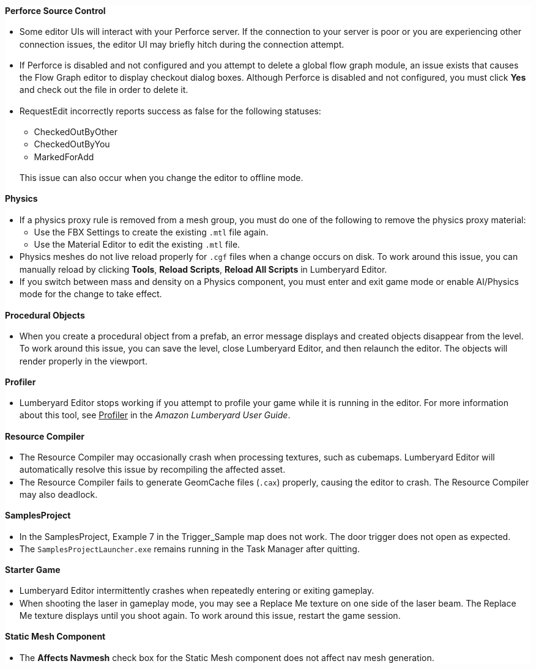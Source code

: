 **Perforce Source Control**
+ Some editor UIs will interact with your Perforce server\. If the connection to your server is poor or you are experiencing other connection issues, the editor UI may briefly hitch during the connection attempt\.
+ If Perforce is disabled and not configured and you attempt to delete a global flow graph module, an issue exists that causes the Flow Graph editor to display checkout dialog boxes\. Although Perforce is disabled and not configured, you must click **Yes** and check out the file in order to delete it\.
+ RequestEdit incorrectly reports success as false for the following statuses:
  + CheckedOutByOther
  + CheckedOutByYou
  + MarkedForAdd

  This issue can also occur when you change the editor to offline mode\.

**Physics**
+ If a physics proxy rule is removed from a mesh group, you must do one of the following to remove the physics proxy material: 
  + Use the FBX Settings to create the existing `.mtl` file again\.
  + Use the Material Editor to edit the existing `.mtl` file\.
+ Physics meshes do not live reload properly for `.cgf` files when a change occurs on disk\. To work around this issue, you can manually reload by clicking **Tools**, **Reload Scripts**, **Reload All Scripts** in Lumberyard Editor\.
+ If you switch between mass and density on a Physics component, you must enter and exit game mode or enable AI/Physics mode for the change to take effect\.

**Procedural Objects**
+ When you create a procedural object from a prefab, an error message displays and created objects disappear from the level\. To work around this issue, you can save the level, close Lumberyard Editor, and then relaunch the editor\. The objects will render properly in the viewport\.

**Profiler**
+ Lumberyard Editor stops working if you attempt to profile your game while it is running in the editor\. For more information about this tool, see [Profiler](https://docs.aws.amazon.com/lumberyard/latest/userguide/profiler-intro.html) in the *Amazon Lumberyard User Guide*\.

**Resource Compiler**
+ The Resource Compiler may occasionally crash when processing textures, such as cubemaps\. Lumberyard Editor will automatically resolve this issue by recompiling the affected asset\.
+ The Resource Compiler fails to generate GeomCache files \(`.cax`\) properly, causing the editor to crash\. The Resource Compiler may also deadlock\.

**SamplesProject**
+ In the SamplesProject, Example 7 in the Trigger\_Sample map does not work\. The door trigger does not open as expected\.
+ The `SamplesProjectLauncher.exe` remains running in the Task Manager after quitting\.

**Starter Game**
+ Lumberyard Editor intermittently crashes when repeatedly entering or exiting gameplay\.
+ When shooting the laser in gameplay mode, you may see a Replace Me texture on one side of the laser beam\. The Replace Me texture displays until you shoot again\. To work around this issue, restart the game session\.

**Static Mesh Component**
+ The **Affects Navmesh** check box for the Static Mesh component does not affect nav mesh generation\.
